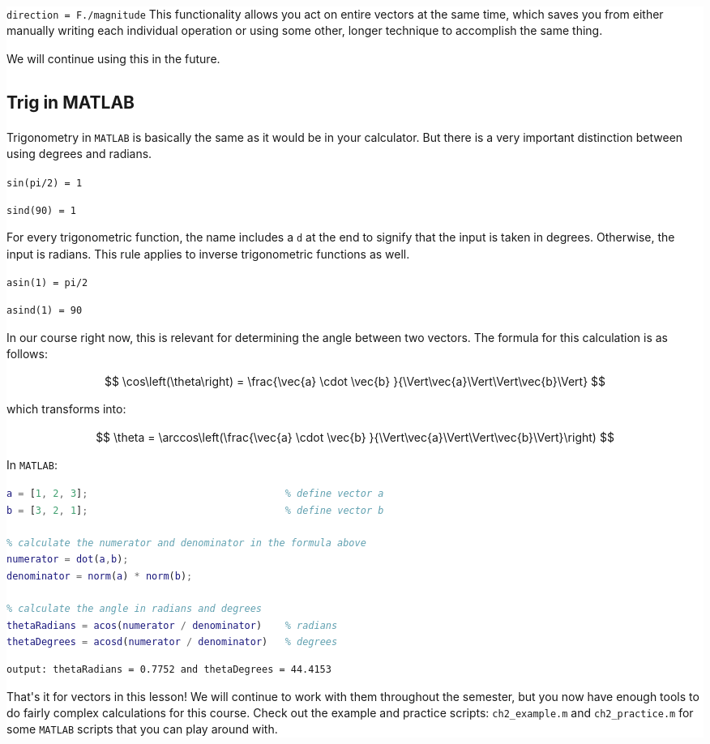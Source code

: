 ```direction = F./magnitude```
This functionality allows you act on entire vectors at the same time, which saves you from either manually writing each individual operation or using some other, longer technique to accomplish the same thing.

We will continue using this in the future.

## Trig in MATLAB

Trigonometry in `MATLAB` is basically the same as it would be in your calculator. But there is a very important distinction between using degrees and radians.

`sin(pi/2) = 1`

`sind(90) = 1`

For every trigonometric function, the name includes a `d` at the end to signify that the input is taken in degrees. Otherwise, the input is radians. This rule applies to inverse trigonometric functions as well.

`asin(1) = pi/2`

`asind(1) = 90`

In our course right now, this is relevant for determining the angle between two vectors. The formula for this calculation is as follows:

$$ \cos\left(\theta\right) = \frac{\vec{a} \cdot \vec{b} }{\Vert\vec{a}\Vert\Vert\vec{b}\Vert} $$

which transforms into:

$$ \theta = \arccos\left(\frac{\vec{a} \cdot \vec{b} }{\Vert\vec{a}\Vert\Vert\vec{b}\Vert}\right) $$

In `MATLAB`:

```MATLAB
a = [1, 2, 3];                                  % define vector a
b = [3, 2, 1];                                  % define vector b

% calculate the numerator and denominator in the formula above
numerator = dot(a,b);
denominator = norm(a) * norm(b);

% calculate the angle in radians and degrees
thetaRadians = acos(numerator / denominator)    % radians
thetaDegrees = acosd(numerator / denominator)   % degrees
```

`output: thetaRadians = 0.7752 and thetaDegrees = 44.4153`

That's it for vectors in this lesson! We will continue to work with them throughout the semester, but you now have enough tools to do fairly complex calculations for this course. Check out the example and practice scripts: `ch2_example.m` and `ch2_practice.m` for some `MATLAB` scripts that you can play around with.
